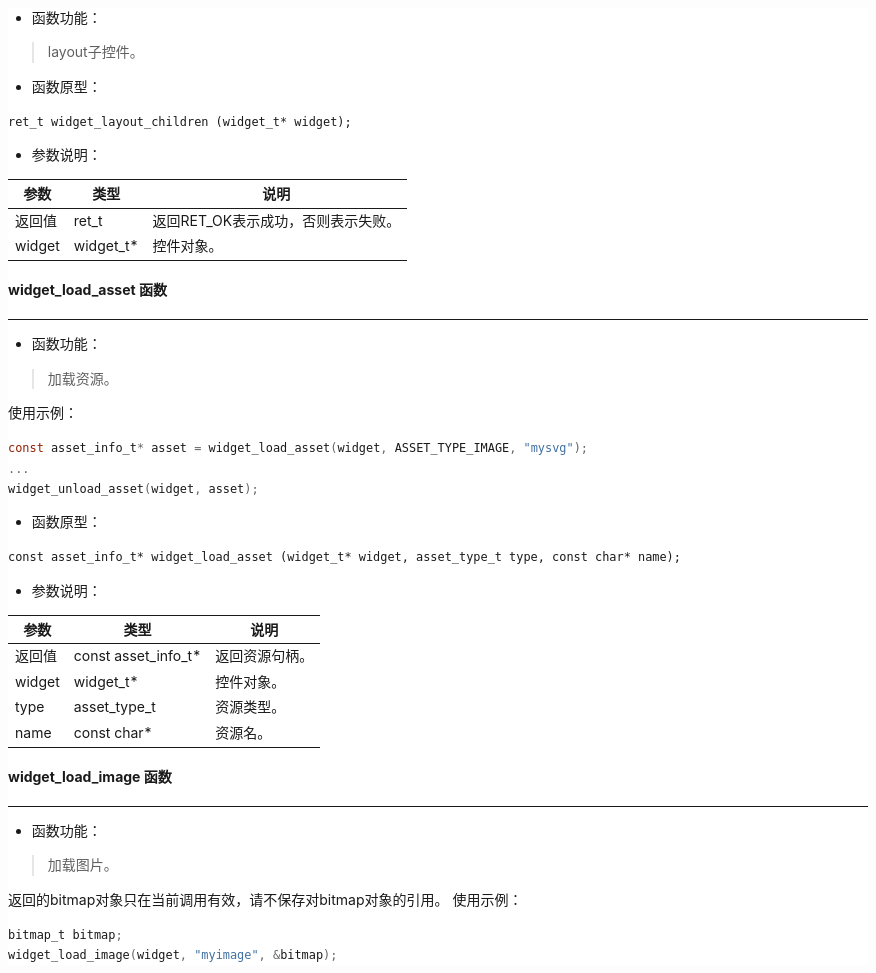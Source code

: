 * 函数功能：

> <p id="widget_t_widget_layout_children">layout子控件。


* 函数原型：

```
ret_t widget_layout_children (widget_t* widget);
```

* 参数说明：

| 参数 | 类型 | 说明 |
| -------- | ----- | --------- |
| 返回值 | ret\_t | 返回RET\_OK表示成功，否则表示失败。 |
| widget | widget\_t* | 控件对象。 |
#### widget\_load\_asset 函数
-----------------------

* 函数功能：

> <p id="widget_t_widget_load_asset">加载资源。
使用示例：
```c
const asset_info_t* asset = widget_load_asset(widget, ASSET_TYPE_IMAGE, "mysvg");
...
widget_unload_asset(widget, asset);
```


* 函数原型：

```
const asset_info_t* widget_load_asset (widget_t* widget, asset_type_t type, const char* name);
```

* 参数说明：

| 参数 | 类型 | 说明 |
| -------- | ----- | --------- |
| 返回值 | const asset\_info\_t* | 返回资源句柄。 |
| widget | widget\_t* | 控件对象。 |
| type | asset\_type\_t | 资源类型。 |
| name | const char* | 资源名。 |
#### widget\_load\_image 函数
-----------------------

* 函数功能：

> <p id="widget_t_widget_load_image">加载图片。
返回的bitmap对象只在当前调用有效，请不保存对bitmap对象的引用。
使用示例：
```c
bitmap_t bitmap;
widget_load_image(widget, "myimage", &bitmap);
```
